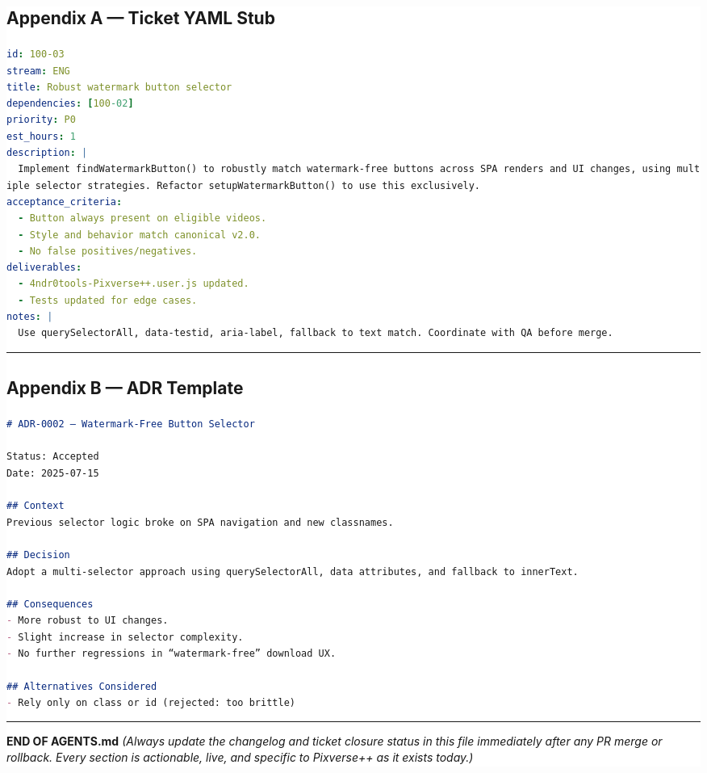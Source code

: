 
## Appendix A — Ticket YAML Stub

```yaml
id: 100-03
stream: ENG
title: Robust watermark button selector
dependencies: [100-02]
priority: P0
est_hours: 1
description: |
  Implement findWatermarkButton() to robustly match watermark-free buttons across SPA renders and UI changes, using multiple selector strategies. Refactor setupWatermarkButton() to use this exclusively.
acceptance_criteria:
  - Button always present on eligible videos.
  - Style and behavior match canonical v2.0.
  - No false positives/negatives.
deliverables:
  - 4ndr0tools-Pixverse++.user.js updated.
  - Tests updated for edge cases.
notes: |
  Use querySelectorAll, data-testid, aria-label, fallback to text match. Coordinate with QA before merge.
````

---

## Appendix B — ADR Template

```md
# ADR-0002 – Watermark-Free Button Selector

Status: Accepted
Date: 2025-07-15

## Context
Previous selector logic broke on SPA navigation and new classnames.

## Decision
Adopt a multi-selector approach using querySelectorAll, data attributes, and fallback to innerText.

## Consequences
- More robust to UI changes.
- Slight increase in selector complexity.
- No further regressions in “watermark-free” download UX.

## Alternatives Considered
- Rely only on class or id (rejected: too brittle)
```

---

**END OF AGENTS.md**
*(Always update the changelog and ticket closure status in this file immediately after any PR merge or rollback. Every section is actionable, live, and specific to Pixverse++ as it exists today.)*

